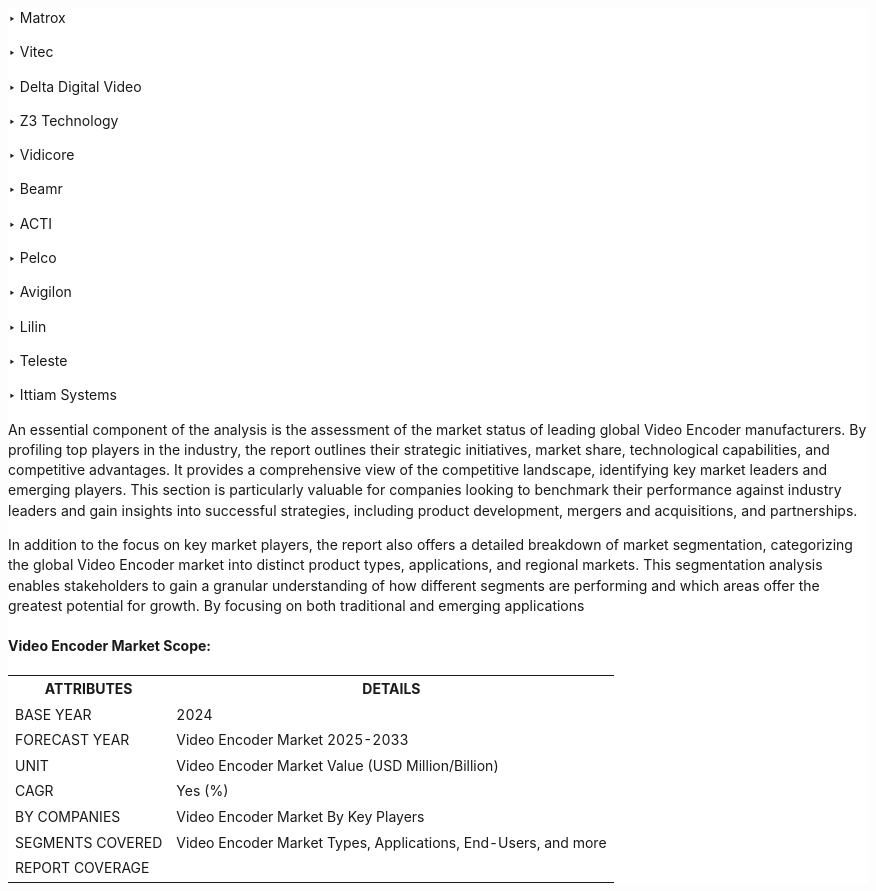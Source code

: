 ‣ Matrox

‣ Vitec

‣ Delta Digital Video

‣ Z3 Technology

‣ Vidicore

‣ Beamr

‣ ACTI

‣ Pelco

‣ Avigilon

‣ Lilin

‣ Teleste

‣ Ittiam Systems

An essential component of the analysis is the assessment of the market status of leading global Video Encoder manufacturers. By profiling top players in the industry, the report outlines their strategic initiatives, market share, technological capabilities, and competitive advantages. It provides a comprehensive view of the competitive landscape, identifying key market leaders and emerging players. This section is particularly valuable for companies looking to benchmark their performance against industry leaders and gain insights into successful strategies, including product development, mergers and acquisitions, and partnerships.

In addition to the focus on key market players, the report also offers a detailed breakdown of market segmentation, categorizing the global Video Encoder market into distinct product types, applications, and regional markets. This segmentation analysis enables stakeholders to gain a granular understanding of how different segments are performing and which areas offer the greatest potential for growth. By focusing on both traditional and emerging applications

<h4>Video Encoder Market Scope:</h4>
<table>
<tr>
<th>ATTRIBUTES</th>
<th>DETAILS</th>
</tr>
<tr>
<td>BASE YEAR</td>
<td>2024</td>
</tr>
<tr>
<td>FORECAST YEAR</td>
<td>Video Encoder Market 2025-2033</td>
</tr>
<tr>
<td>UNIT</td>
<td>Video Encoder Market Value (USD Million/Billion)</td>
<tr>
<td>CAGR</td>
<td>Yes (%)</td>
</tr>
</tr>
<tr>
<td>BY COMPANIES</td>
<td>Video Encoder Market By Key Players</td>
</tr>
<tr>
<td>SEGMENTS COVERED</td>
<td>Video Encoder Market Types, Applications, End-Users, and more</td>
</tr>
<tr>
<td>REPORT COVERAGE</td>